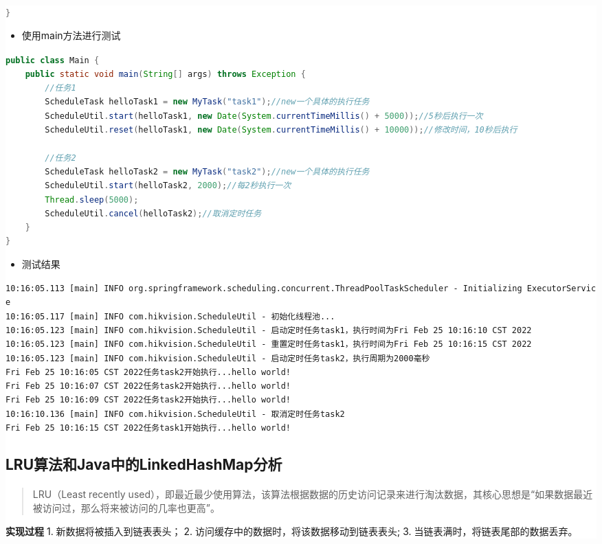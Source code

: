 ```java
}
```

- 使用main方法进行测试

```java
public class Main {
    public static void main(String[] args) throws Exception {
        //任务1
        ScheduleTask helloTask1 = new MyTask("task1");//new一个具体的执行任务
        ScheduleUtil.start(helloTask1, new Date(System.currentTimeMillis() + 5000));//5秒后执行一次
        ScheduleUtil.reset(helloTask1, new Date(System.currentTimeMillis() + 10000));//修改时间，10秒后执行

        //任务2
        ScheduleTask helloTask2 = new MyTask("task2");//new一个具体的执行任务
        ScheduleUtil.start(helloTask2, 2000);//每2秒执行一次
        Thread.sleep(5000);
        ScheduleUtil.cancel(helloTask2);//取消定时任务
    }
}
```

- 测试结果

```
10:16:05.113 [main] INFO org.springframework.scheduling.concurrent.ThreadPoolTaskScheduler - Initializing ExecutorService
10:16:05.117 [main] INFO com.hikvision.ScheduleUtil - 初始化线程池...
10:16:05.123 [main] INFO com.hikvision.ScheduleUtil - 启动定时任务task1，执行时间为Fri Feb 25 10:16:10 CST 2022
10:16:05.123 [main] INFO com.hikvision.ScheduleUtil - 重置定时任务task1，执行时间为Fri Feb 25 10:16:15 CST 2022
10:16:05.123 [main] INFO com.hikvision.ScheduleUtil - 启动定时任务task2，执行周期为2000毫秒
Fri Feb 25 10:16:05 CST 2022任务task2开始执行...hello world!
Fri Feb 25 10:16:07 CST 2022任务task2开始执行...hello world!
Fri Feb 25 10:16:09 CST 2022任务task2开始执行...hello world!
10:16:10.136 [main] INFO com.hikvision.ScheduleUtil - 取消定时任务task2
Fri Feb 25 10:16:15 CST 2022任务task1开始执行...hello world!
```

## LRU算法和Java中的LinkedHashMap分析

> LRU（Least recently used），即最近最少使用算法，该算法根据数据的历史访问记录来进行淘汰数据，其核心思想是“如果数据最近被访问过，那么将来被访问的几率也更高”。

**实现过程** 1. 新数据将被插入到链表表头； 2. 访问缓存中的数据时，将该数据移动到链表表头; 3. 当链表满时，将链表尾部的数据丢弃。

